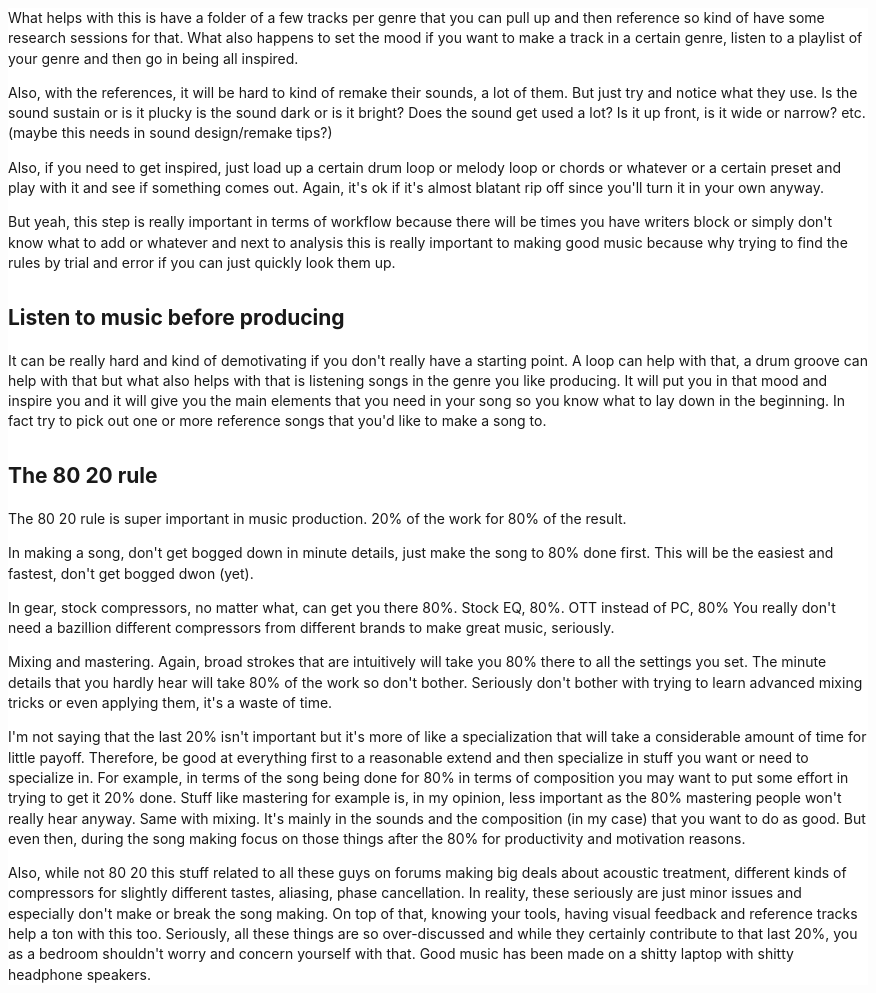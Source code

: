 What helps with this is have a folder of a few tracks per genre that you can pull up and then reference so kind of have some research sessions for that. What also happens to set the mood if you want to make a track in a certain genre, listen to a playlist of your genre and then go in being all inspired.

Also, with the references, it will be hard to kind of remake their sounds, a lot of them. But just try and notice what they use. Is the sound sustain or is it plucky is the sound dark or is it bright? Does the sound get used a lot? Is it up front, is it wide or narrow? etc. (maybe this needs in sound design/remake tips?)

Also, if you need to get inspired, just load up a certain drum loop  or melody loop or chords or whatever or a certain preset and play with it and see if something comes out. Again, it's ok if it's almost blatant rip off since you'll turn it in your own anyway.

But yeah, this step is really important in terms of workflow because there will be times you have writers block or simply don't know what to add or whatever and next to analysis this is really important to making good music because why trying to find the rules by trial and error if you can just quickly look them up.

## Listen to music before producing
It can be really hard and kind of demotivating if you don't really have a starting point. A loop can help with that, a drum groove can help with that but what also helps with that is listening songs in the genre you like producing. It will put you in that mood and inspire you and it will give you the main elements that you need in your song so you know what to lay down in the beginning. In fact try to pick out one or more reference songs that you'd like to make a song to.

## The 80 20 rule
The 80 20 rule is super important in music production. 20% of the work for 80% of the result. 

In making a song, don't get bogged down in minute details, just make the song to 80% done first. This will be the easiest and fastest, don't get bogged dwon (yet).

In gear, stock compressors, no matter what, can get you there 80%. Stock EQ, 80%. OTT instead of PC, 80% You really don't need a bazillion different compressors from different brands to make great music, seriously.

Mixing and mastering. Again, broad strokes that are intuitively will take you 80% there to all the settings you set. The minute details that you hardly hear will take 80% of the work so don't bother. Seriously don't bother with trying to learn advanced mixing tricks or even applying them, it's a waste of time.

I'm not saying that the last 20% isn't important but it's more of like a specialization that will take a considerable amount of time for little payoff. Therefore, be good at everything first to a reasonable extend and then specialize in stuff you want or need to specialize in. For example, in terms of the song being done for 80% in terms of composition you may want to put some effort in trying to get it 20% done. Stuff like mastering for example is, in my opinion, less important as the 80% mastering people won't really hear anyway. Same with mixing. It's mainly in the sounds and the composition (in my case) that you want to do as good. But even then, during the song making focus on those things after the 80% for productivity and motivation reasons.

Also, while not 80 20 this stuff related to all these guys on forums making big deals about acoustic treatment, different kinds of compressors for slightly different tastes, aliasing, phase cancellation. In reality, these seriously are just minor issues and especially don't make or break the song making. On top of that, knowing your tools, having visual feedback and reference tracks help a ton with this too. Seriously, all these things are so over-discussed and while they certainly contribute to that last 20%, you as a bedroom shouldn't worry and concern yourself with that. Good music has been made on a shitty laptop with shitty headphone speakers.

